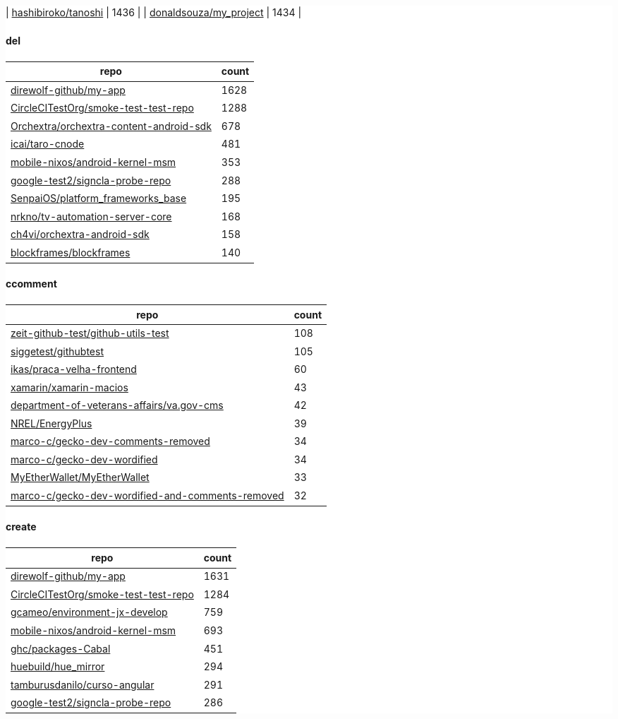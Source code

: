 | [hashibiroko/tanoshi](https://github.com/hashibiroko/tanoshi) | 1436 |
| [donaldsouza/my_project](https://github.com/donaldsouza/my_project) | 1434 |

#### del
| repo | count |
| ---- | ----- |
| [direwolf-github/my-app](https://github.com/direwolf-github/my-app) | 1628 |
| [CircleCITestOrg/smoke-test-test-repo](https://github.com/CircleCITestOrg/smoke-test-test-repo) | 1288 |
| [Orchextra/orchextra-content-android-sdk](https://github.com/Orchextra/orchextra-content-android-sdk) | 678 |
| [icai/taro-cnode](https://github.com/icai/taro-cnode) | 481 |
| [mobile-nixos/android-kernel-msm](https://github.com/mobile-nixos/android-kernel-msm) | 353 |
| [google-test2/signcla-probe-repo](https://github.com/google-test2/signcla-probe-repo) | 288 |
| [SenpaiOS/platform_frameworks_base](https://github.com/SenpaiOS/platform_frameworks_base) | 195 |
| [nrkno/tv-automation-server-core](https://github.com/nrkno/tv-automation-server-core) | 168 |
| [ch4vi/orchextra-android-sdk](https://github.com/ch4vi/orchextra-android-sdk) | 158 |
| [blockframes/blockframes](https://github.com/blockframes/blockframes) | 140 |

#### ccomment
| repo | count |
| ---- | ----- |
| [zeit-github-test/github-utils-test](https://github.com/zeit-github-test/github-utils-test) | 108 |
| [siggetest/githubtest](https://github.com/siggetest/githubtest) | 105 |
| [ikas/praca-velha-frontend](https://github.com/ikas/praca-velha-frontend) | 60 |
| [xamarin/xamarin-macios](https://github.com/xamarin/xamarin-macios) | 43 |
| [department-of-veterans-affairs/va.gov-cms](https://github.com/department-of-veterans-affairs/va.gov-cms) | 42 |
| [NREL/EnergyPlus](https://github.com/NREL/EnergyPlus) | 39 |
| [marco-c/gecko-dev-comments-removed](https://github.com/marco-c/gecko-dev-comments-removed) | 34 |
| [marco-c/gecko-dev-wordified](https://github.com/marco-c/gecko-dev-wordified) | 34 |
| [MyEtherWallet/MyEtherWallet](https://github.com/MyEtherWallet/MyEtherWallet) | 33 |
| [marco-c/gecko-dev-wordified-and-comments-removed](https://github.com/marco-c/gecko-dev-wordified-and-comments-removed) | 32 |

#### create
| repo | count |
| ---- | ----- |
| [direwolf-github/my-app](https://github.com/direwolf-github/my-app) | 1631 |
| [CircleCITestOrg/smoke-test-test-repo](https://github.com/CircleCITestOrg/smoke-test-test-repo) | 1284 |
| [gcameo/environment-jx-develop](https://github.com/gcameo/environment-jx-develop) | 759 |
| [mobile-nixos/android-kernel-msm](https://github.com/mobile-nixos/android-kernel-msm) | 693 |
| [ghc/packages-Cabal](https://github.com/ghc/packages-Cabal) | 451 |
| [huebuild/hue_mirror](https://github.com/huebuild/hue_mirror) | 294 |
| [tamburusdanilo/curso-angular](https://github.com/tamburusdanilo/curso-angular) | 291 |
| [google-test2/signcla-probe-repo](https://github.com/google-test2/signcla-probe-repo) | 286 |